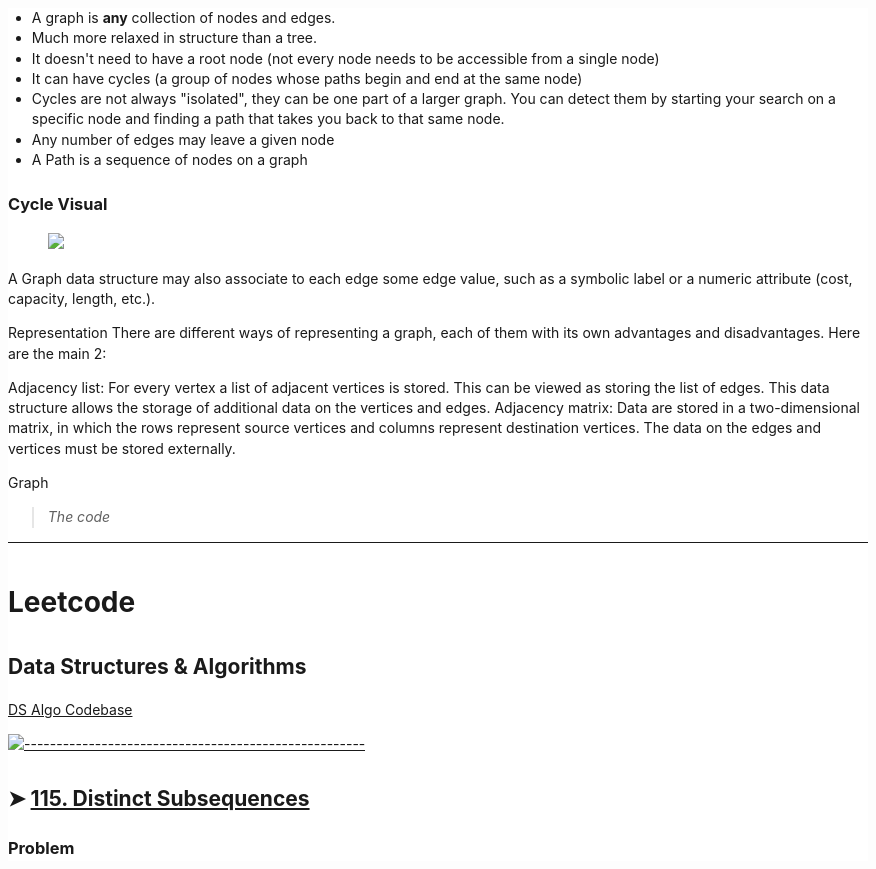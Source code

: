 - <span id="f896">A graph is **any** collection of nodes and edges.</span>
- <span id="fbda">Much more relaxed in structure than a tree.</span>
- <span id="5281">It doesn't need to have a root node (not every node needs to be accessible from a single node)</span>
- <span id="0c79">It can have cycles (a group of nodes whose paths begin and end at the same node)</span>
- <span id="4afc">Cycles are not always "isolated", they can be one part of a larger graph. You can detect them by starting your search on a specific node and finding a path that takes you back to that same node.</span>
- <span id="8f45">Any number of edges may leave a given node</span>
- <span id="51cf">A Path is a sequence of nodes on a graph</span>

### Cycle Visual

<figure>
<img src="https://cdn-images-1.medium.com/max/800/1*dn1BqCdXdFg4FCVSz6uArA.png" class="graf-image" />
</figure>A Graph data structure may also associate to each edge some edge value, such as a symbolic label or a numeric attribute (cost, capacity, length, etc.).

Representation
There are different ways of representing a graph, each of them with its own advantages and disadvantages. Here are the main 2:

Adjacency list: For every vertex a list of adjacent vertices is stored. This can be viewed as storing the list of edges. This data structure allows the storage of additional data on the vertices and edges.
Adjacency matrix: Data are stored in a two-dimensional matrix, in which the rows represent source vertices and columns represent destination vertices. The data on the edges and vertices must be stored externally.

Graph

> _The code_

---

# Leetcode

## Data Structures & Algorithms

[DS Algo Codebase](https://github.com/bgoonz/Data-Structures-Algos-Codebase)

[![-----------------------------------------------------](https://raw.githubusercontent.com/andreasbm/readme/master/assets/lines/colored.png)](#115-distinct-subsequenceshttpsleetcodecomproblemsdistinct-subsequencesdescription)

## ➤ [115. Distinct Subsequences](https://leetcode.com/problems/distinct-subsequences/description/)

### Problem
